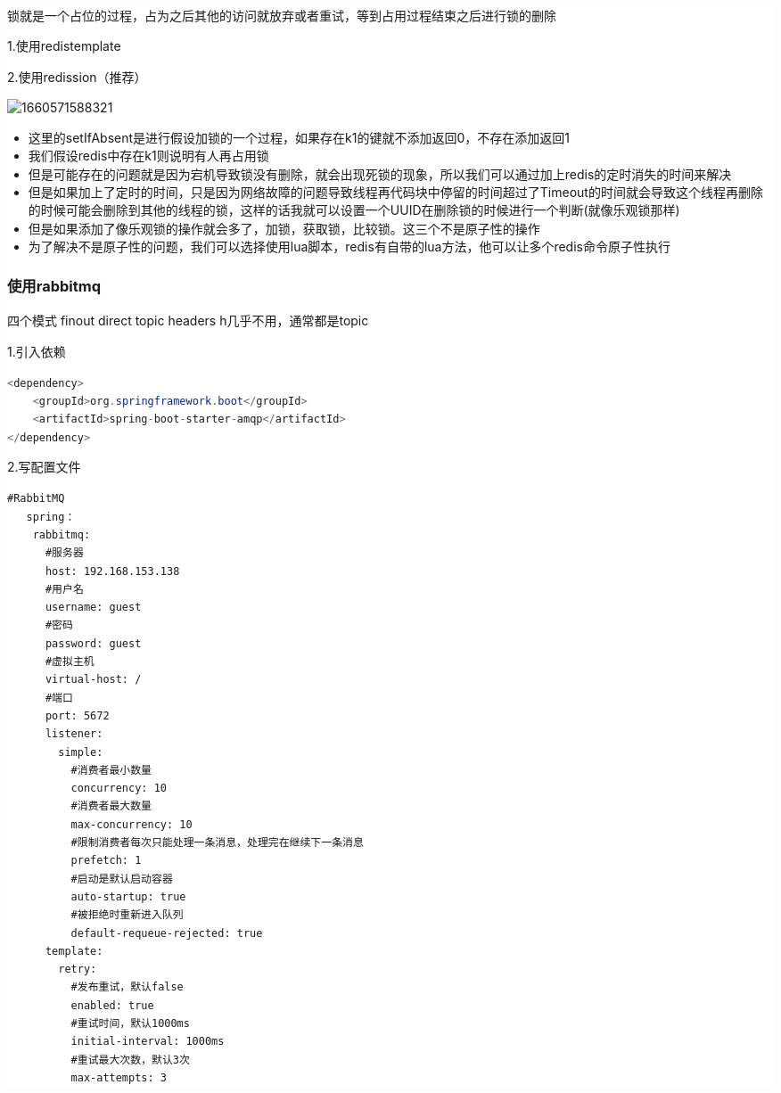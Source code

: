 锁就是一个占位的过程，占为之后其他的访问就放弃或者重试，等到占用过程结束之后进行锁的删除

1.使用redistemplate

2.使用redission（推荐）

![1660571588321](C:\Users\XovY\AppData\Local\Temp\1660571588321.png)

- 这里的setIfAbsent是进行假设加锁的一个过程，如果存在k1的键就不添加返回0，不存在添加返回1
- 我们假设redis中存在k1则说明有人再占用锁
- 但是可能存在的问题就是因为宕机导致锁没有删除，就会出现死锁的现象，所以我们可以通过加上redis的定时消失的时间来解决
- 但是如果加上了定时的时间，只是因为网络故障的问题导致线程再代码块中停留的时间超过了Timeout的时间就会导致这个线程再删除的时候可能会删除到其他的线程的锁，这样的话我就可以设置一个UUID在删除锁的时候进行一个判断(就像乐观锁那样)
- 但是如果添加了像乐观锁的操作就会多了，加锁，获取锁，比较锁。这三个不是原子性的操作
- 为了解决不是原子性的问题，我们可以选择使用lua脚本，redis有自带的lua方法，他可以让多个redis命令原子性执行





### 使用rabbitmq

四个模式 finout direct topic headers h几乎不用，通常都是topic

1.引入依赖

```java
<dependency>
    <groupId>org.springframework.boot</groupId>
    <artifactId>spring-boot-starter-amqp</artifactId>
</dependency>
```

2.写配置文件

```
#RabbitMQ
   spring：
    rabbitmq:
      #服务器
      host: 192.168.153.138
      #用户名
      username: guest
      #密码
      password: guest
      #虚拟主机
      virtual-host: /
      #端口
      port: 5672
      listener:
        simple:
          #消费者最小数量
          concurrency: 10
          #消费者最大数量
          max-concurrency: 10
          #限制消费者每次只能处理一条消息，处理完在继续下一条消息
          prefetch: 1
          #启动是默认启动容器
          auto-startup: true
          #被拒绝时重新进入队列
          default-requeue-rejected: true
      template:
        retry:
          #发布重试，默认false
          enabled: true
          #重试时间，默认1000ms
          initial-interval: 1000ms
          #重试最大次数，默认3次
          max-attempts: 3
```